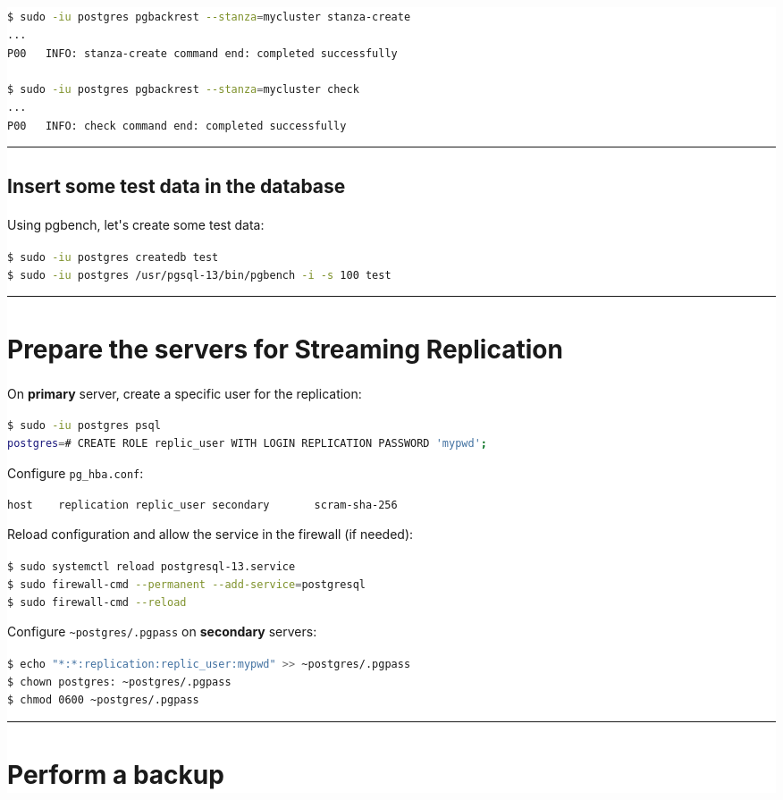 ```bash
$ sudo -iu postgres pgbackrest --stanza=mycluster stanza-create
...
P00   INFO: stanza-create command end: completed successfully

$ sudo -iu postgres pgbackrest --stanza=mycluster check
...
P00   INFO: check command end: completed successfully
```

-----

## Insert some test data in the database

Using pgbench, let's create some test data:

```bash
$ sudo -iu postgres createdb test
$ sudo -iu postgres /usr/pgsql-13/bin/pgbench -i -s 100 test
```

-----

# Prepare the servers for Streaming Replication

On **primary** server, create a specific user for the replication:

```bash
$ sudo -iu postgres psql
postgres=# CREATE ROLE replic_user WITH LOGIN REPLICATION PASSWORD 'mypwd';
```

Configure `pg_hba.conf`:

```
host	replication	replic_user	secondary		scram-sha-256
```

Reload configuration and allow the service in the firewall (if needed):

```bash
$ sudo systemctl reload postgresql-13.service
$ sudo firewall-cmd --permanent --add-service=postgresql
$ sudo firewall-cmd --reload
```

Configure `~postgres/.pgpass` on **secondary** servers:

```bash
$ echo "*:*:replication:replic_user:mypwd" >> ~postgres/.pgpass
$ chown postgres: ~postgres/.pgpass
$ chmod 0600 ~postgres/.pgpass
```

-----

# Perform a backup
